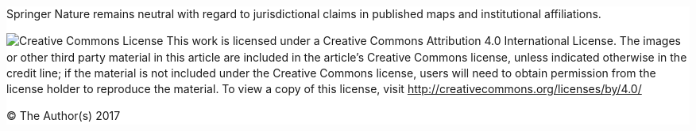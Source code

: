 Springer Nature remains neutral with regard to jurisdictional claims in published maps and institutional affiliations.

![Creative Commons License](http://creativecommons.org/licenses/by/4.0/) This work is licensed under a Creative Commons Attribution 4.0 International License. The images or other third party material in this article are included in the article’s Creative Commons license, unless indicated otherwise in the credit line; if the material is not included under the Creative Commons license, users will need to obtain permission from the license holder to reproduce the material. To view a copy of this license, visit http://creativecommons.org/licenses/by/4.0/

© The Author(s) 2017
